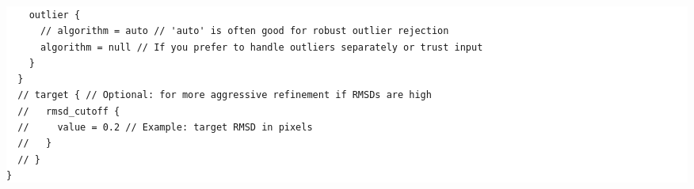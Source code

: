 ```phil
    outlier {
      // algorithm = auto // 'auto' is often good for robust outlier rejection
      algorithm = null // If you prefer to handle outliers separately or trust input
    }
  }
  // target { // Optional: for more aggressive refinement if RMSDs are high
  //   rmsd_cutoff {
  //     value = 0.2 // Example: target RMSD in pixels
  //   }
  // }
}
```

